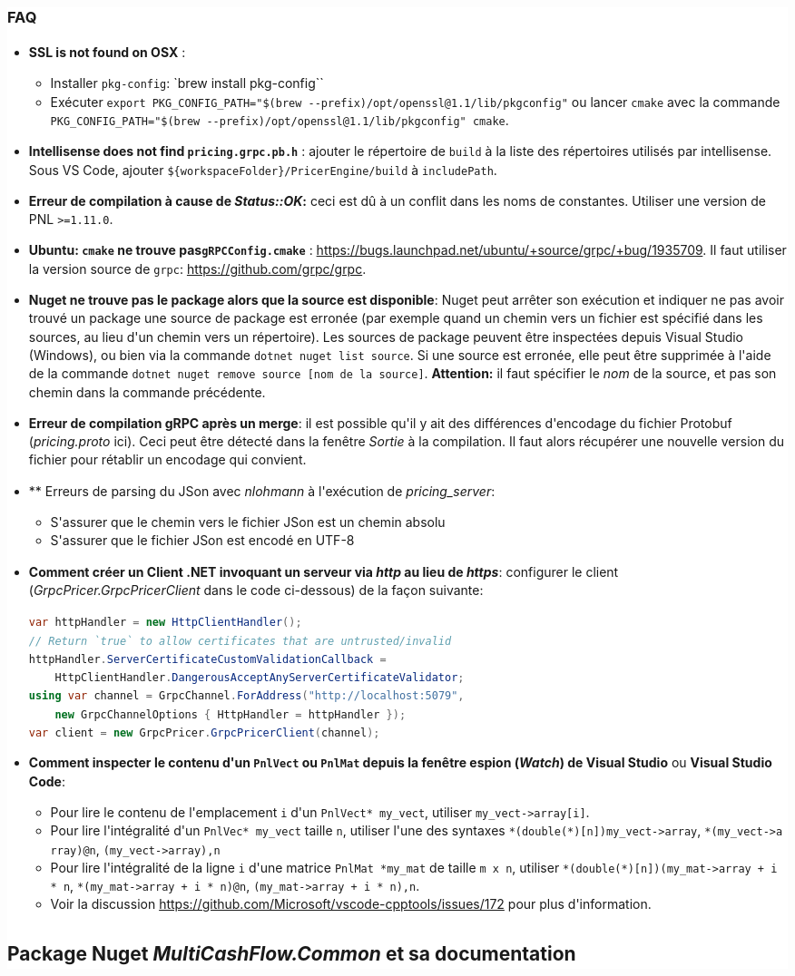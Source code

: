 
### FAQ

- **SSL is not found on OSX** :
  - Installer `pkg-config`: `brew install pkg-config``
  - Exécuter `export PKG_CONFIG_PATH="$(brew --prefix)/opt/openssl@1.1/lib/pkgconfig"` ou lancer `cmake` avec la commande `PKG_CONFIG_PATH="$(brew --prefix)/opt/openssl@1.1/lib/pkgconfig" cmake`.
- **Intellisense does not find `pricing.grpc.pb.h`** : ajouter le répertoire de `build` à la liste des répertoires utilisés par intellisense. Sous VS Code, ajouter `${workspaceFolder}/PricerEngine/build` à `includePath`.
- **Erreur de compilation à cause de *Status::OK*:** ceci est dû à un conflit dans les noms de constantes. Utiliser une version de PNL `>=1.11.0`.
- **Ubuntu: `cmake` ne trouve pas`gRPCConfig.cmake`** : https://bugs.launchpad.net/ubuntu/+source/grpc/+bug/1935709. Il faut utiliser la version source de `grpc`: https://github.com/grpc/grpc.
- **Nuget ne trouve pas le package alors que la source est disponible**: Nuget peut arrêter son exécution et indiquer ne pas avoir trouvé un package une source de package est erronée (par exemple quand un chemin vers un fichier est spécifié dans les sources, au lieu d'un chemin vers un répertoire). Les sources de package peuvent être inspectées depuis Visual Studio (Windows), ou bien via la commande `dotnet nuget list source`. Si une source est erronée, elle peut être supprimée à l'aide de la commande `dotnet nuget remove source [nom de la source]`. **Attention:** il faut spécifier le *nom* de la source, et pas son chemin dans la commande précédente.
- **Erreur de compilation gRPC après un merge**: il est possible qu'il y ait des différences d'encodage du fichier Protobuf (*pricing.proto* ici). Ceci peut être détecté dans la fenêtre *Sortie* à la compilation. Il faut alors récupérer une nouvelle version du fichier pour rétablir un encodage qui convient.
- ** Erreurs de parsing du JSon avec *nlohmann* à l'exécution de *pricing_server*:
    - S'assurer que le chemin vers le fichier JSon est un chemin absolu
    - S'assurer que le fichier JSon est encodé en UTF-8 
- **Comment créer un Client .NET invoquant un serveur via *http* au lieu de *https***: configurer le client (*GrpcPricer.GrpcPricerClient* dans le code ci-dessous)   de la façon suivante:

  ```csharp
  var httpHandler = new HttpClientHandler();
  // Return `true` to allow certificates that are untrusted/invalid
  httpHandler.ServerCertificateCustomValidationCallback =
      HttpClientHandler.DangerousAcceptAnyServerCertificateValidator;
  using var channel = GrpcChannel.ForAddress("http://localhost:5079",
      new GrpcChannelOptions { HttpHandler = httpHandler });
  var client = new GrpcPricer.GrpcPricerClient(channel);
   ```

- **Comment inspecter le contenu d'un `PnlVect` ou `PnlMat` depuis la fenêtre espion (*Watch*) de Visual Studio** ou **Visual Studio Code**:
  - Pour lire le contenu de l'emplacement `i` d'un `PnlVect* my_vect`, utiliser `my_vect->array[i]`.
  - Pour lire l'intégralité d'un `PnlVec* my_vect` taille `n`, utiliser l'une des syntaxes `*(double(*)[n])my_vect->array`, `*(my_vect->array)@n`, `(my_vect->array),n`
  - Pour lire l'intégralité de la ligne `i` d'une matrice `PnlMat *my_mat` de taille `m x n`, utiliser `*(double(*)[n])(my_mat->array + i * n`, `*(my_mat->array + i * n)@n`, `(my_mat->array + i * n),n`.
  - Voir la discussion https://github.com/Microsoft/vscode-cpptools/issues/172 pour plus d'information.

## Package Nuget *MultiCashFlow.Common* et sa documentation

